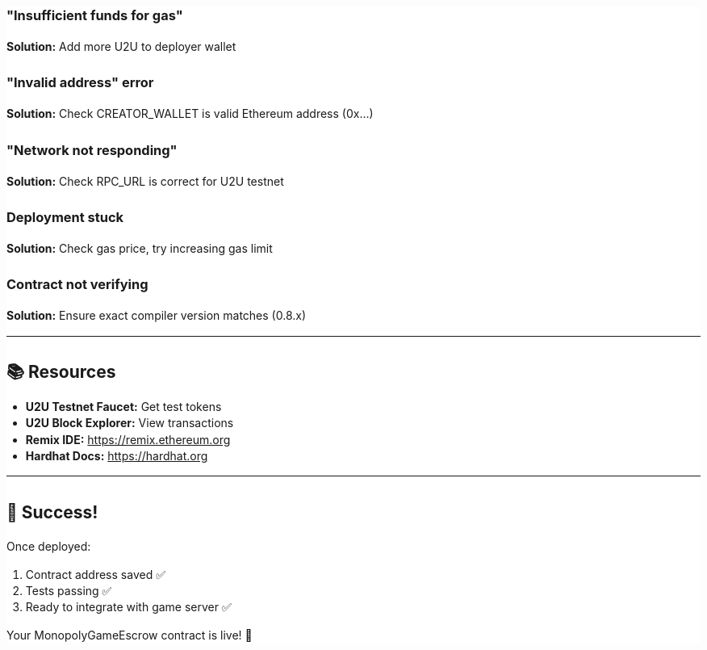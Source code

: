 ### "Insufficient funds for gas"
**Solution:** Add more U2U to deployer wallet

### "Invalid address" error
**Solution:** Check CREATOR_WALLET is valid Ethereum address (0x...)

### "Network not responding"
**Solution:** Check RPC_URL is correct for U2U testnet

### Deployment stuck
**Solution:** Check gas price, try increasing gas limit

### Contract not verifying
**Solution:** Ensure exact compiler version matches (0.8.x)

---

## 📚 Resources

- **U2U Testnet Faucet:** Get test tokens
- **U2U Block Explorer:** View transactions
- **Remix IDE:** https://remix.ethereum.org
- **Hardhat Docs:** https://hardhat.org

---

## 🎉 Success!

Once deployed:
1. Contract address saved ✅
2. Tests passing ✅
3. Ready to integrate with game server ✅

Your MonopolyGameEscrow contract is live! 🚀
